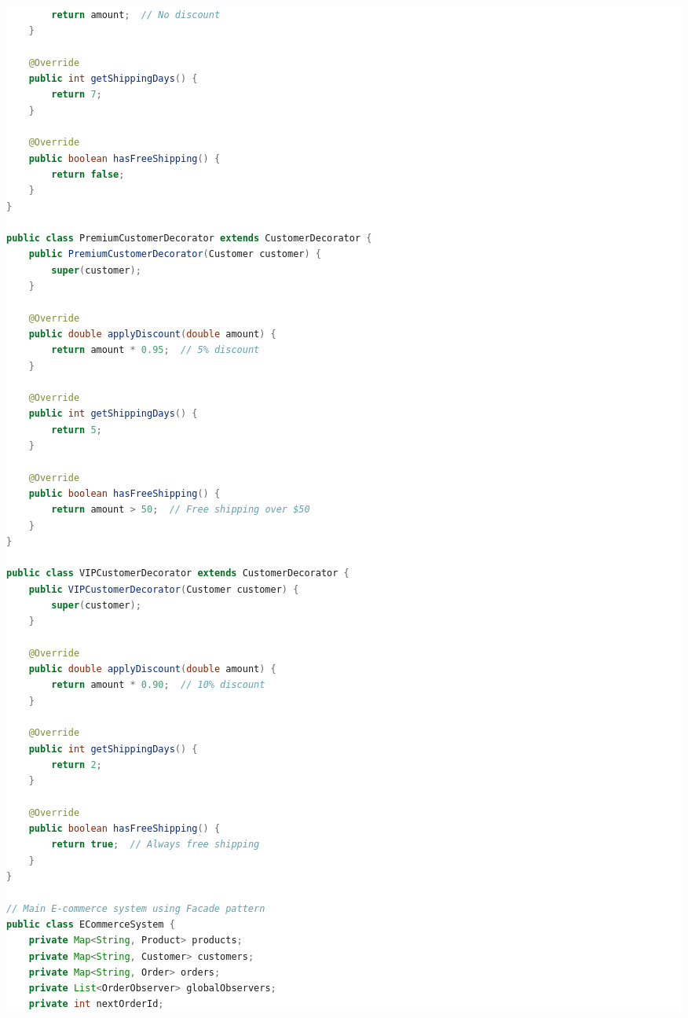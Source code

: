 ```java
        return amount;  // No discount
    }
    
    @Override
    public int getShippingDays() {
        return 7;
    }
    
    @Override
    public boolean hasFreeShipping() {
        return false;
    }
}

public class PremiumCustomerDecorator extends CustomerDecorator {
    public PremiumCustomerDecorator(Customer customer) {
        super(customer);
    }
    
    @Override
    public double applyDiscount(double amount) {
        return amount * 0.95;  // 5% discount
    }
    
    @Override
    public int getShippingDays() {
        return 5;
    }
    
    @Override
    public boolean hasFreeShipping() {
        return amount > 50;  // Free shipping over $50
    }
}

public class VIPCustomerDecorator extends CustomerDecorator {
    public VIPCustomerDecorator(Customer customer) {
        super(customer);
    }
    
    @Override
    public double applyDiscount(double amount) {
        return amount * 0.90;  // 10% discount
    }
    
    @Override
    public int getShippingDays() {
        return 2;
    }
    
    @Override
    public boolean hasFreeShipping() {
        return true;  // Always free shipping
    }
}

// Main E-commerce system using Facade pattern
public class ECommerceSystem {
    private Map<String, Product> products;
    private Map<String, Customer> customers;
    private Map<String, Order> orders;
    private List<OrderObserver> globalObservers;
    private int nextOrderId;
```